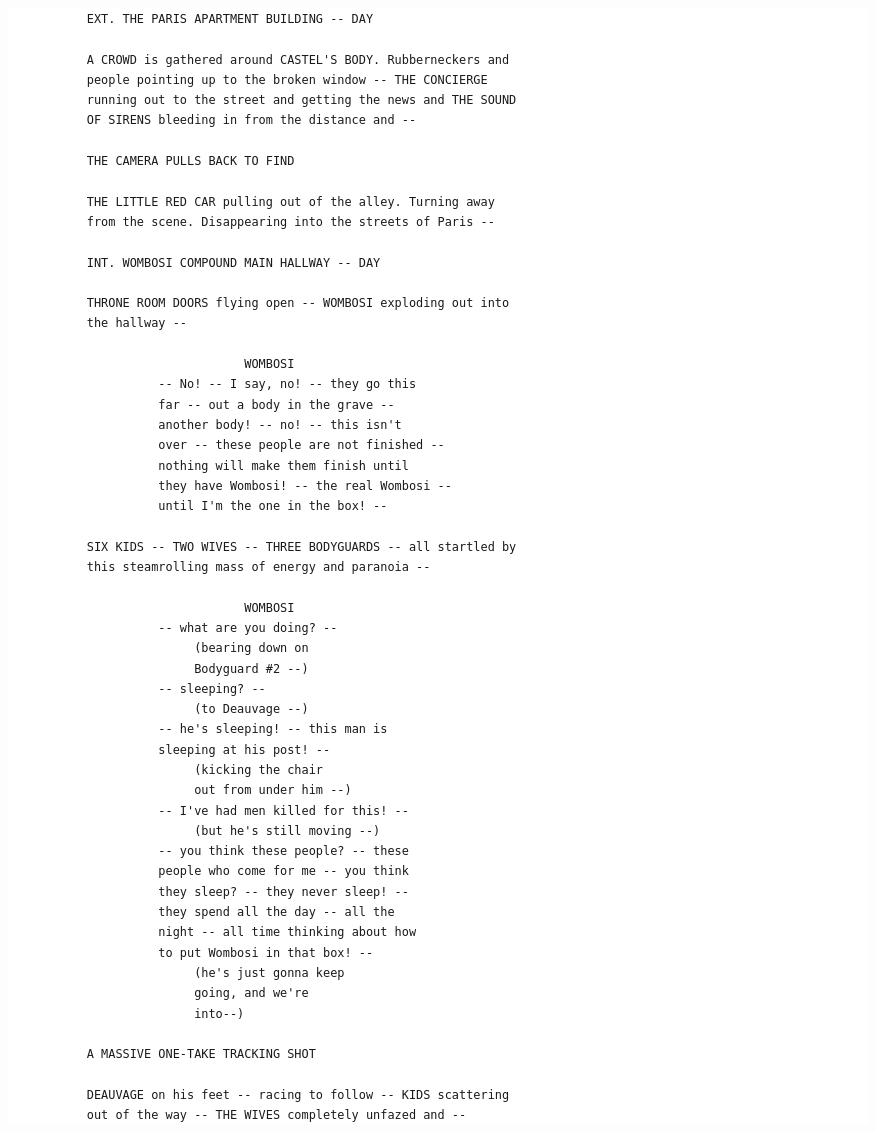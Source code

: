                EXT. THE PARIS APARTMENT BUILDING -- DAY

               A CROWD is gathered around CASTEL'S BODY. Rubberneckers and 
               people pointing up to the broken window -- THE CONCIERGE 
               running out to the street and getting the news and THE SOUND 
               OF SIRENS bleeding in from the distance and --

               THE CAMERA PULLS BACK TO FIND

               THE LITTLE RED CAR pulling out of the alley. Turning away 
               from the scene. Disappearing into the streets of Paris --

               INT. WOMBOSI COMPOUND MAIN HALLWAY -- DAY

               THRONE ROOM DOORS flying open -- WOMBOSI exploding out into 
               the hallway --

                                     WOMBOSI
                         -- No! -- I say, no! -- they go this 
                         far -- out a body in the grave -- 
                         another body! -- no! -- this isn't 
                         over -- these people are not finished -- 
                         nothing will make them finish until 
                         they have Wombosi! -- the real Wombosi -- 
                         until I'm the one in the box! --

               SIX KIDS -- TWO WIVES -- THREE BODYGUARDS -- all startled by 
               this steamrolling mass of energy and paranoia --

                                     WOMBOSI
                         -- what are you doing? --
                              (bearing down on 
                              Bodyguard #2 --)
                         -- sleeping? --
                              (to Deauvage --)
                         -- he's sleeping! -- this man is 
                         sleeping at his post! --
                              (kicking the chair 
                              out from under him --)
                         -- I've had men killed for this! --
                              (but he's still moving --)
                         -- you think these people? -- these 
                         people who come for me -- you think 
                         they sleep? -- they never sleep! -- 
                         they spend all the day -- all the 
                         night -- all time thinking about how 
                         to put Wombosi in that box! --
                              (he's just gonna keep 
                              going, and we're 
                              into--)

               A MASSIVE ONE-TAKE TRACKING SHOT

               DEAUVAGE on his feet -- racing to follow -- KIDS scattering 
               out of the way -- THE WIVES completely unfazed and --
